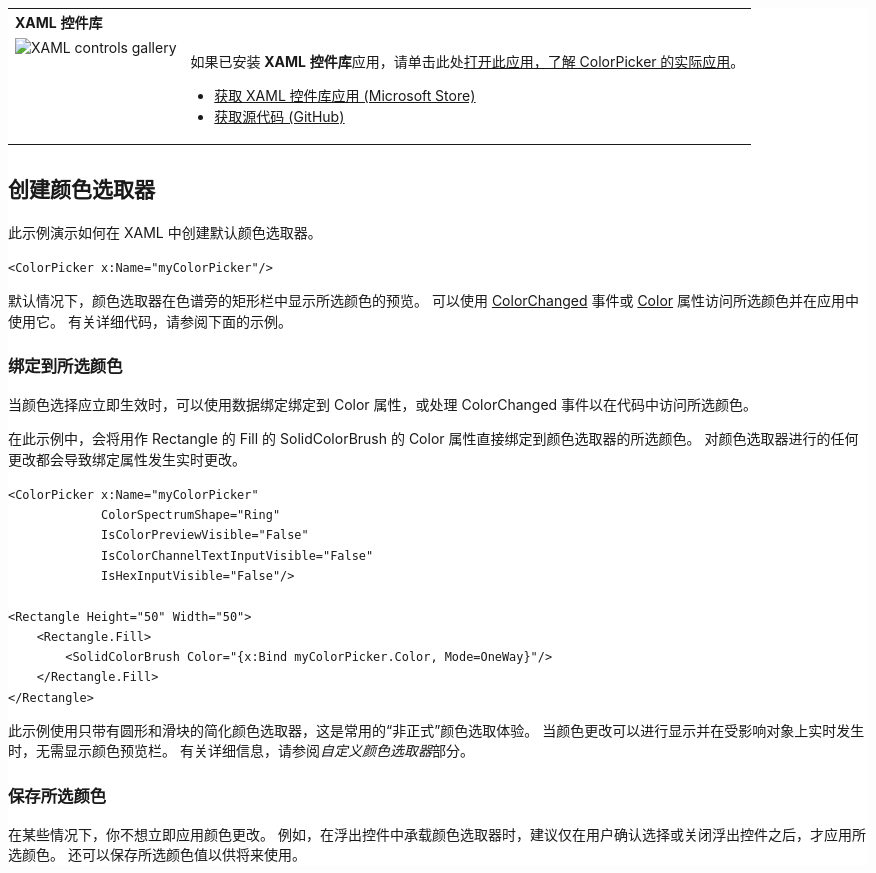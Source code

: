 <table>
<th align="left">XAML 控件库<th>
<tr>
<td><img src="images/xaml-controls-gallery-app-icon-sm.png" alt="XAML controls gallery"></img></td>
<td>
    <p>如果已安装 <strong style="font-weight: semi-bold">XAML 控件库</strong>应用，请单击此处<a href="xamlcontrolsgallery:/item/ColorPicker">打开此应用，了解 ColorPicker 的实际应用</a>。</p>
    <ul>
    <li><a href="https://www.microsoft.com/store/productId/9MSVH128X2ZT">获取 XAML 控件库应用 (Microsoft Store)</a></li>
    <li><a href="https://github.com/Microsoft/Xaml-Controls-Gallery">获取源代码 (GitHub)</a></li>
    </ul>
</td>
</tr>
</table>

## <a name="create-a-color-picker"></a>创建颜色选取器

此示例演示如何在 XAML 中创建默认颜色选取器。

```xaml
<ColorPicker x:Name="myColorPicker"/>
```

默认情况下，颜色选取器在色谱旁的矩形栏中显示所选颜色的预览。 可以使用 [ColorChanged](https://docs.microsoft.com/uwp/api/windows.ui.xaml.controls.colorpicker.ColorChanged) 事件或 [Color](https://docs.microsoft.com/uwp/api/windows.ui.xaml.controls.colorpicker.Color) 属性访问所选颜色并在应用中使用它。 有关详细代码，请参阅下面的示例。

### <a name="bind-to-the-chosen-color"></a>绑定到所选颜色

当颜色选择应立即生效时，可以使用数据绑定绑定到 Color 属性，或处理 ColorChanged 事件以在代码中访问所选颜色。

在此示例中，会将用作 Rectangle 的 Fill 的 SolidColorBrush 的 Color 属性直接绑定到颜色选取器的所选颜色。 对颜色选取器进行的任何更改都会导致绑定属性发生实时更改。

```xaml
<ColorPicker x:Name="myColorPicker"
             ColorSpectrumShape="Ring"
             IsColorPreviewVisible="False"
             IsColorChannelTextInputVisible="False"
             IsHexInputVisible="False"/>

<Rectangle Height="50" Width="50">
    <Rectangle.Fill>
        <SolidColorBrush Color="{x:Bind myColorPicker.Color, Mode=OneWay}"/>
    </Rectangle.Fill>
</Rectangle>
```

此示例使用只带有圆形和滑块的简化颜色选取器，这是常用的“非正式”颜色选取体验。 当颜色更改可以进行显示并在受影响对象上实时发生时，无需显示颜色预览栏。 有关详细信息，请参阅*自定义颜色选取器*部分。

### <a name="save-the-chosen-color"></a>保存所选颜色

在某些情况下，你不想立即应用颜色更改。 例如，在浮出控件中承载颜色选取器时，建议仅在用户确认选择或关闭浮出控件之后，才应用所选颜色。 还可以保存所选颜色值以供将来使用。
